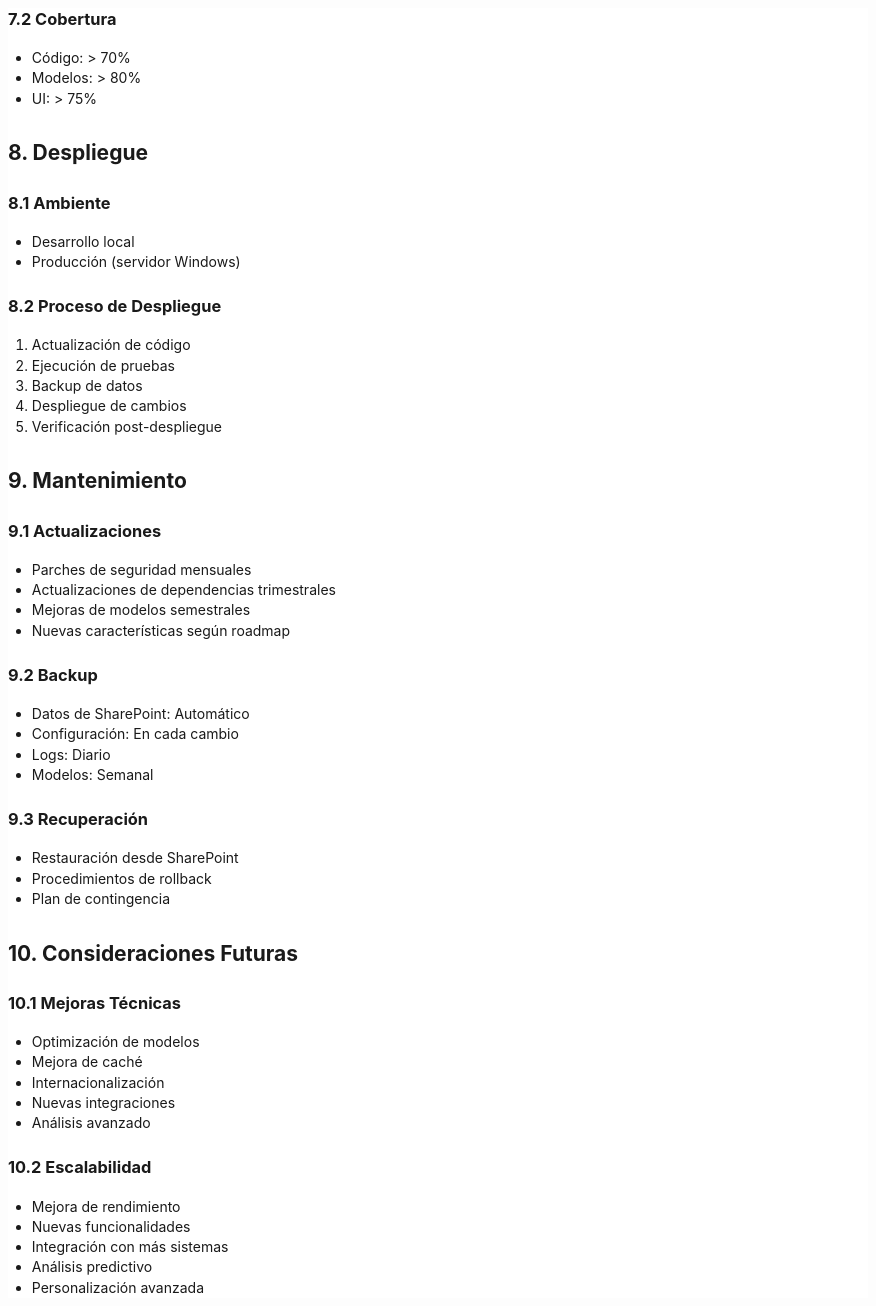 ### 7.2 Cobertura

- Código: > 70%
- Modelos: > 80%
- UI: > 75%

## 8. Despliegue

### 8.1 Ambiente

- Desarrollo local
- Producción (servidor Windows)

### 8.2 Proceso de Despliegue

1. Actualización de código
2. Ejecución de pruebas
3. Backup de datos
4. Despliegue de cambios
5. Verificación post-despliegue

## 9. Mantenimiento

### 9.1 Actualizaciones

- Parches de seguridad mensuales
- Actualizaciones de dependencias trimestrales
- Mejoras de modelos semestrales
- Nuevas características según roadmap

### 9.2 Backup

- Datos de SharePoint: Automático
- Configuración: En cada cambio
- Logs: Diario
- Modelos: Semanal

### 9.3 Recuperación

- Restauración desde SharePoint
- Procedimientos de rollback
- Plan de contingencia

## 10. Consideraciones Futuras

### 10.1 Mejoras Técnicas

- Optimización de modelos
- Mejora de caché
- Internacionalización
- Nuevas integraciones
- Análisis avanzado

### 10.2 Escalabilidad

- Mejora de rendimiento
- Nuevas funcionalidades
- Integración con más sistemas
- Análisis predictivo
- Personalización avanzada
